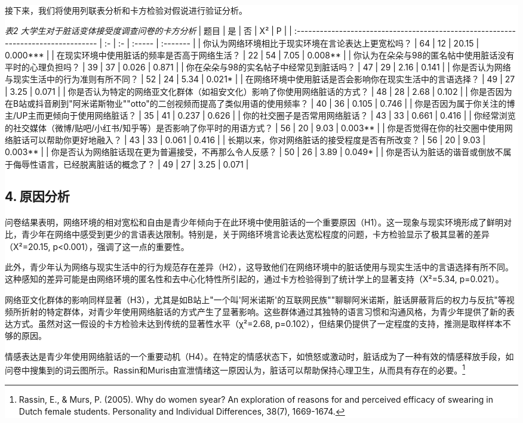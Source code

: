 接下来，我们将使用列联表分析和卡方检验对假说进行验证分析。

*表2 大学生对于脏话变体接受度调查问卷的卡方分析*
| 题目                                                                               | 是 | 否 | X²     | P        |
| :--------------------------------------------------------------------------------- | :- | :- | :----- | :------- |
| 你认为网络环境相比于现实环境在言论表达上更宽松吗？                                 | 64 | 12 | 20.15  | 0.000*** |
| 在现实环境中使用脏话的频率是否高于网络生活？                                     | 22 | 54 | 7.05   | 0.008** |
| 你认为在朵朵与98的匿名帖中使用脏话没有平时的心理负担吗？                             | 39 | 37 | 0.026  | 0.871    |
| 你在朵朵与98的实名帖子中经常见到脏话吗？                                           | 47 | 29 | 2.16   | 0.141    |
| 你是否认为网络与现实生活中的行为准则有所不同？                                     | 52 | 24 | 5.34   | 0.021* |
| 在网络环境中使用脏话是否会影响你在现实生活中的言语选择？                           | 49 | 27 | 3.25   | 0.071    |
| 你是否认为特定的网络亚文化群体（如祖安文化）影响了你使用网络脏话的方式？           | 48 | 28 | 2.68   | 0.102    |
| 你是否因为在B站或抖音刷到"阿米诺斯物业""otto"的二创视频而提高了类似用语的使用频率？  | 40 | 36 | 0.105  | 0.746    |
| 你是否因为属于你关注的博主/UP主而更倾向于使用网络脏话？                            | 35 | 41 | 0.237  | 0.626    |
| 你的社交圈子是否常用网络脏话？                                                     | 43 | 33 | 0.661  | 0.416    |
| 你经常浏览的社交媒体（微博/贴吧/小红书/知乎等）是否影响了你平时的用语方式？          | 56 | 20 | 9.03   | 0.003** |
| 你是否觉得在你的社交圈中使用网络脏话可以帮助你更好地融入？                         | 43 | 33 | 0.061  | 0.416    |
| 长期以来，你对网络脏话的接受程度是否有所改变？                                     | 56 | 20 | 9.03   | 0.003** |
| 你是否认为网络脏话现在更为普遍接受，不再那么令人反感？                             | 50 | 26 | 3.89   | 0.049* |
| 你是否认为脏话的谐音或倒放不属于侮辱性语言，已经脱离脏话的概念了？                 | 49 | 27 | 3.25   | 0.071    |

## 4. 原因分析

问卷结果表明，网络环境的相对宽松和自由是青少年倾向于在此环境中使用脏话的一个重要原因（H1）。这一现象与现实环境形成了鲜明对比，青少年在网络中感受到更少的言语表达限制。特别是，关于网络环境言论表达宽松程度的问题，卡方检验显示了极其显著的差异（X²=20.15, p&lt;0.001），强调了这一点的重要性。

此外，青少年认为网络与现实生活中的行为规范存在差异（H2），这导致他们在网络环境中的脏话使用与现实生活中的言语选择有所不同。这种感知的差异可能是由网络环境的匿名性和去中心化特性所引起的，通过卡方检验得到了统计学上的显著支持（X²=5.34, p=0.021）。

网络亚文化群体的影响同样显著（H3），尤其是如B站上"一个叫'阿米诺斯'的互联网民族""聊聊阿米诺斯，脏话屏蔽背后的权力与反抗"等视频所折射的特定群体，对青少年使用网络脏话的方式产生了显著影响。这些群体通过其独特的语言习惯和沟通风格，为青少年提供了新的表达方式。虽然对这一假设的卡方检验未达到传统的显著性水平（χ²=2.68, p=0.102），但结果仍提供了一定程度的支持，推测是取样样本不够的原因。

情感表达是青少年使用网络脏话的一个重要动机（H4）。在特定的情感状态下，如愤怒或激动时，脏话成为了一种有效的情感释放手段，如问卷中搜集到的词云图所示。Rassin和Muris由宣泄情绪这一原因认为，脏话可以帮助保持心理卫生，从而具有存在的必要。[^1]


[^1]: Rassin, E., & Murs, P. (2005). Why do women syear? An exploration of reasons for and perceived efficacy of swearing in Dutch female students. Personality and Individual Differences, 38(7), 1669-1674.
[^2]: 徐勇. (2019). 新媒体环境中脏话谐音现象的原因探究. 东南传播, 2019(8), 114-116. DOI:10.13556/j.cnki.dncb.cn35-1274/j.2019.08.034.
[^3]: 班杜拉. (1988). 社会学习心理学. 吉林: 吉林教育出版社.
[^4]: 爱德华·萨丕尔 (原著), 陆卓元 (译). (1977). 语言论: 言语研究导论. 北京: 商务印书馆.
[^5]: 李长健, 沈露依, & 但思臣. (2019). 当代青年群体使用"网络脏话"动因的实证研究. 东南传播, 2019(9), 96-99. DOI:10.13556/j.cnki.dncb.cn35-1274/j.2019.09.031.
[^6]: 华桦. (2020). "祖安文化"的形成机制、文化特征及应对策略------基于青年后亚文化的理论解释与局限. 当代青年研究, 2020(6), 46-52.
